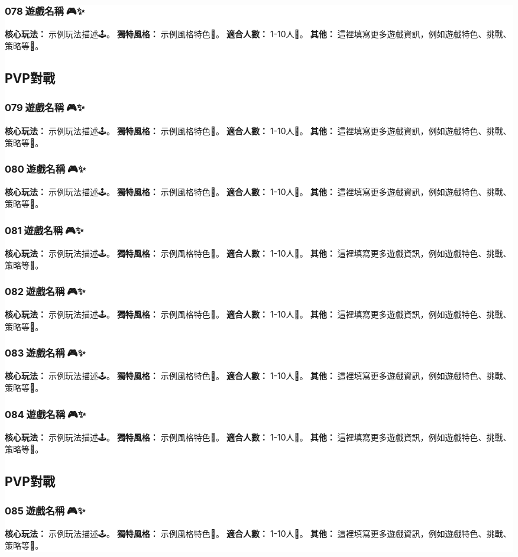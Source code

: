 ### 078 遊戲名稱 🎮✨
**核心玩法：** 示例玩法描述🕹️。
**獨特風格：** 示例風格特色🌟。
**適合人數：** 1-10人👥。
**其他：** 這裡填寫更多遊戲資訊，例如遊戲特色、挑戰、策略等📌。

## PVP對戰
### 079 遊戲名稱 🎮✨
**核心玩法：** 示例玩法描述🕹️。
**獨特風格：** 示例風格特色🌟。
**適合人數：** 1-10人👥。
**其他：** 這裡填寫更多遊戲資訊，例如遊戲特色、挑戰、策略等📌。

### 080 遊戲名稱 🎮✨
**核心玩法：** 示例玩法描述🕹️。
**獨特風格：** 示例風格特色🌟。
**適合人數：** 1-10人👥。
**其他：** 這裡填寫更多遊戲資訊，例如遊戲特色、挑戰、策略等📌。

### 081 遊戲名稱 🎮✨
**核心玩法：** 示例玩法描述🕹️。
**獨特風格：** 示例風格特色🌟。
**適合人數：** 1-10人👥。
**其他：** 這裡填寫更多遊戲資訊，例如遊戲特色、挑戰、策略等📌。

### 082 遊戲名稱 🎮✨
**核心玩法：** 示例玩法描述🕹️。
**獨特風格：** 示例風格特色🌟。
**適合人數：** 1-10人👥。
**其他：** 這裡填寫更多遊戲資訊，例如遊戲特色、挑戰、策略等📌。

### 083 遊戲名稱 🎮✨
**核心玩法：** 示例玩法描述🕹️。
**獨特風格：** 示例風格特色🌟。
**適合人數：** 1-10人👥。
**其他：** 這裡填寫更多遊戲資訊，例如遊戲特色、挑戰、策略等📌。

### 084 遊戲名稱 🎮✨
**核心玩法：** 示例玩法描述🕹️。
**獨特風格：** 示例風格特色🌟。
**適合人數：** 1-10人👥。
**其他：** 這裡填寫更多遊戲資訊，例如遊戲特色、挑戰、策略等📌。

## PVP對戰
### 085 遊戲名稱 🎮✨
**核心玩法：** 示例玩法描述🕹️。
**獨特風格：** 示例風格特色🌟。
**適合人數：** 1-10人👥。
**其他：** 這裡填寫更多遊戲資訊，例如遊戲特色、挑戰、策略等📌。
